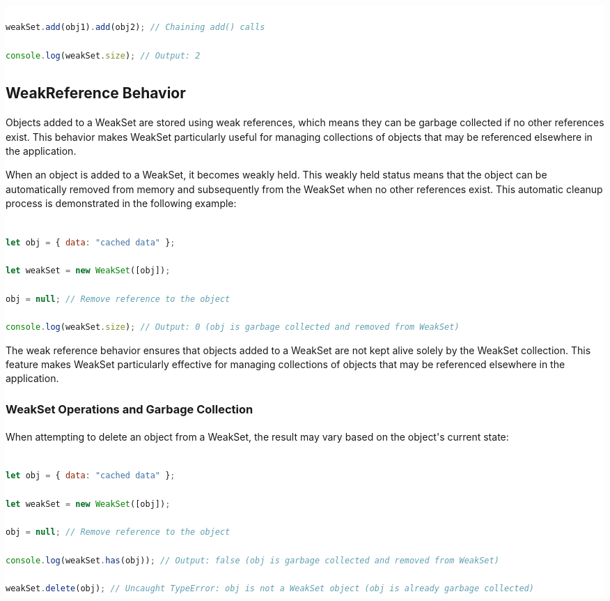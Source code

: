 ```javascript

weakSet.add(obj1).add(obj2); // Chaining add() calls

console.log(weakSet.size); // Output: 2

```


## WeakReference Behavior

Objects added to a WeakSet are stored using weak references, which means they can be garbage collected if no other references exist. This behavior makes WeakSet particularly useful for managing collections of objects that may be referenced elsewhere in the application.

When an object is added to a WeakSet, it becomes weakly held. This weakly held status means that the object can be automatically removed from memory and subsequently from the WeakSet when no other references exist. This automatic cleanup process is demonstrated in the following example:

```javascript

let obj = { data: "cached data" };

let weakSet = new WeakSet([obj]);

obj = null; // Remove reference to the object

console.log(weakSet.size); // Output: 0 (obj is garbage collected and removed from WeakSet)

```

The weak reference behavior ensures that objects added to a WeakSet are not kept alive solely by the WeakSet collection. This feature makes WeakSet particularly effective for managing collections of objects that may be referenced elsewhere in the application.


### WeakSet Operations and Garbage Collection

When attempting to delete an object from a WeakSet, the result may vary based on the object's current state:

```javascript

let obj = { data: "cached data" };

let weakSet = new WeakSet([obj]);

obj = null; // Remove reference to the object

console.log(weakSet.has(obj)); // Output: false (obj is garbage collected and removed from WeakSet)

weakSet.delete(obj); // Uncaught TypeError: obj is not a WeakSet object (obj is already garbage collected)

```
